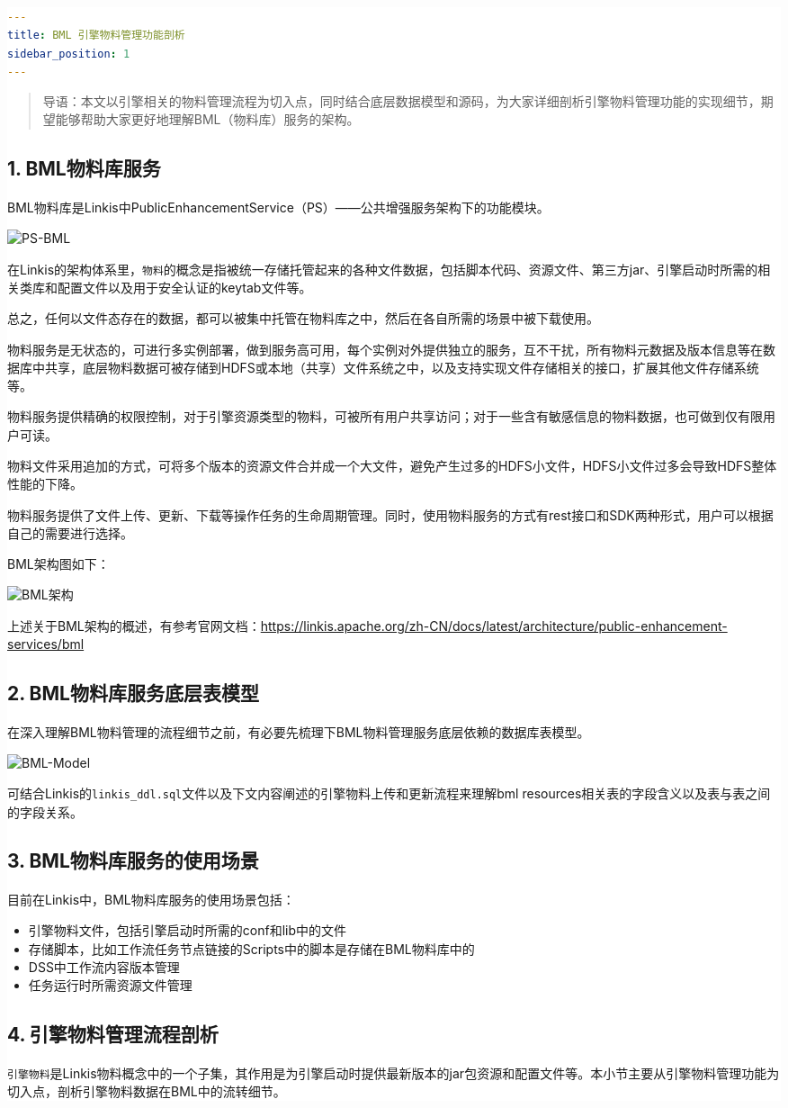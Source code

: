 ```yaml
---
title: BML 引擎物料管理功能剖析
sidebar_position: 1
---
```


> 导语：本文以引擎相关的物料管理流程为切入点，同时结合底层数据模型和源码，为大家详细剖析引擎物料管理功能的实现细节，期望能够帮助大家更好地理解BML（物料库）服务的架构。

## 1. BML物料库服务

BML物料库是Linkis中PublicEnhancementService（PS）——公共增强服务架构下的功能模块。

![PS-BML](/Images/Architecture/Public_Enhancement_Service/engine_bml/PS-BML.png)

在Linkis的架构体系里，`物料`的概念是指被统一存储托管起来的各种文件数据，包括脚本代码、资源文件、第三方jar、引擎启动时所需的相关类库和配置文件以及用于安全认证的keytab文件等。

总之，任何以文件态存在的数据，都可以被集中托管在物料库之中，然后在各自所需的场景中被下载使用。

物料服务是无状态的，可进行多实例部署，做到服务高可用，每个实例对外提供独立的服务，互不干扰，所有物料元数据及版本信息等在数据库中共享，底层物料数据可被存储到HDFS或本地（共享）文件系统之中，以及支持实现文件存储相关的接口，扩展其他文件存储系统等。

物料服务提供精确的权限控制，对于引擎资源类型的物料，可被所有用户共享访问；对于一些含有敏感信息的物料数据，也可做到仅有限用户可读。

物料文件采用追加的方式，可将多个版本的资源文件合并成一个大文件，避免产生过多的HDFS小文件，HDFS小文件过多会导致HDFS整体性能的下降。

物料服务提供了文件上传、更新、下载等操作任务的生命周期管理。同时，使用物料服务的方式有rest接口和SDK两种形式，用户可以根据自己的需要进行选择。

BML架构图如下：

![BML架构](/Images/Architecture/Public_Enhancement_Service/engine_bml/bml-jiagou.png)

上述关于BML架构的概述，有参考官网文档：<https://linkis.apache.org/zh-CN/docs/latest/architecture/public-enhancement-services/bml>

## 2. BML物料库服务底层表模型

在深入理解BML物料管理的流程细节之前，有必要先梳理下BML物料管理服务底层依赖的数据库表模型。

![BML-Model](/Images/Architecture/Public_Enhancement_Service/engine_bml/BML-Model.png)

可结合Linkis的`linkis_ddl.sql`文件以及下文内容阐述的引擎物料上传和更新流程来理解bml resources相关表的字段含义以及表与表之间的字段关系。

## 3. BML物料库服务的使用场景

目前在Linkis中，BML物料库服务的使用场景包括：

- 引擎物料文件，包括引擎启动时所需的conf和lib中的文件
- 存储脚本，比如工作流任务节点链接的Scripts中的脚本是存储在BML物料库中的
- DSS中工作流内容版本管理
- 任务运行时所需资源文件管理

## 4. 引擎物料管理流程剖析

`引擎物料`是Linkis物料概念中的一个子集，其作用是为引擎启动时提供最新版本的jar包资源和配置文件等。本小节主要从引擎物料管理功能为切入点，剖析引擎物料数据在BML中的流转细节。
